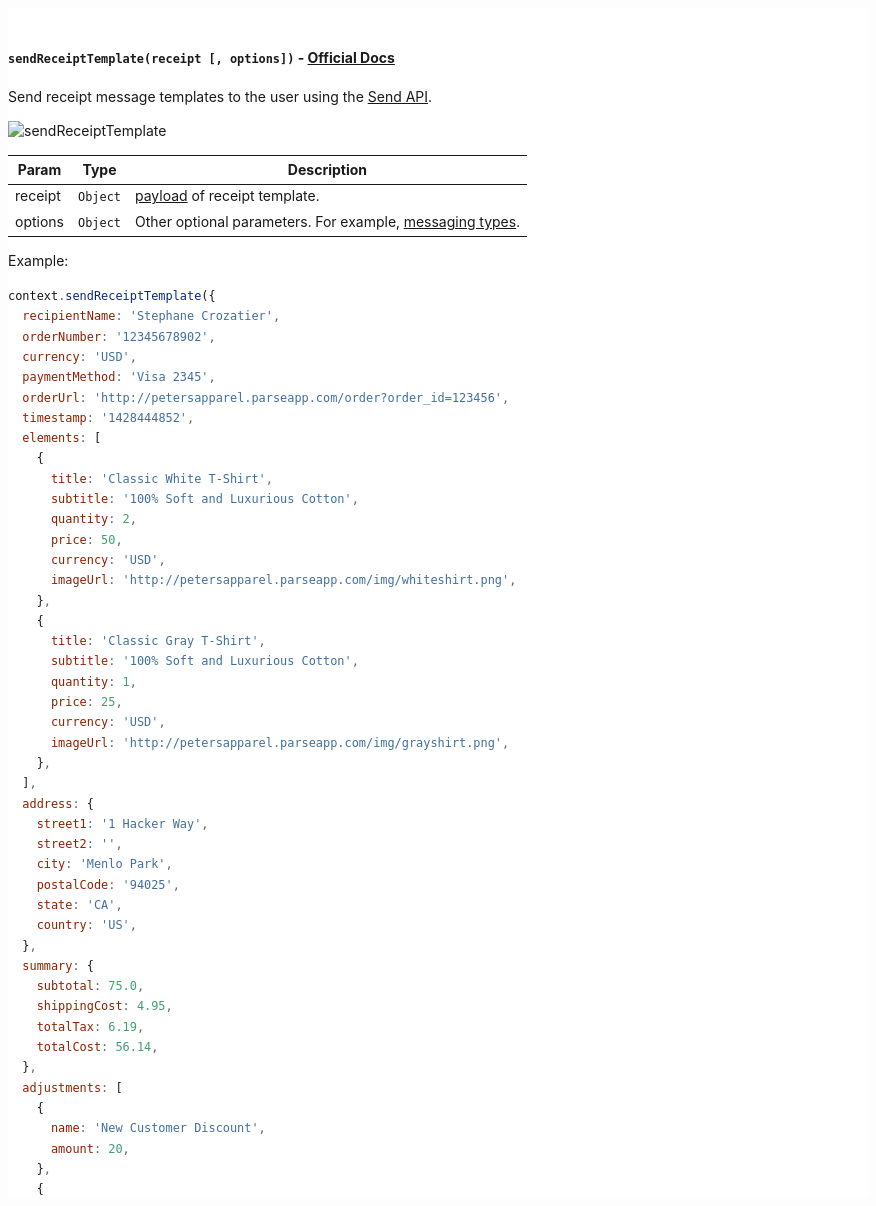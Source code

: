 <br />

#### `sendReceiptTemplate(receipt [, options])` - [Official Docs](https://developers.facebook.com/docs/messenger-platform/send-api-reference/receipt-template)

Send receipt message templates to the user using the [Send API](https://developers.facebook.com/docs/messenger-platform/reference/send-api#request).

<img src="https://user-images.githubusercontent.com/3382565/37410909-8b72001e-27dc-11e8-94ae-555cb4ae93c9.png" alt="sendReceiptTemplate" width="250" />

| Param   | Type     | Description                                                                                                                                       |
| ------- | -------- | ------------------------------------------------------------------------------------------------------------------------------------------------- |
| receipt | `Object` | [payload](https://developers.facebook.com/docs/messenger-platform/send-messages/template/receipt#payload) of receipt template.                    |
| options | `Object` | Other optional parameters. For example, [messaging types](https://developers.facebook.com/docs/messenger-platform/send-messages#messaging_types). |

Example:

```js
context.sendReceiptTemplate({
  recipientName: 'Stephane Crozatier',
  orderNumber: '12345678902',
  currency: 'USD',
  paymentMethod: 'Visa 2345',
  orderUrl: 'http://petersapparel.parseapp.com/order?order_id=123456',
  timestamp: '1428444852',
  elements: [
    {
      title: 'Classic White T-Shirt',
      subtitle: '100% Soft and Luxurious Cotton',
      quantity: 2,
      price: 50,
      currency: 'USD',
      imageUrl: 'http://petersapparel.parseapp.com/img/whiteshirt.png',
    },
    {
      title: 'Classic Gray T-Shirt',
      subtitle: '100% Soft and Luxurious Cotton',
      quantity: 1,
      price: 25,
      currency: 'USD',
      imageUrl: 'http://petersapparel.parseapp.com/img/grayshirt.png',
    },
  ],
  address: {
    street1: '1 Hacker Way',
    street2: '',
    city: 'Menlo Park',
    postalCode: '94025',
    state: 'CA',
    country: 'US',
  },
  summary: {
    subtotal: 75.0,
    shippingCost: 4.95,
    totalTax: 6.19,
    totalCost: 56.14,
  },
  adjustments: [
    {
      name: 'New Customer Discount',
      amount: 20,
    },
    {
```